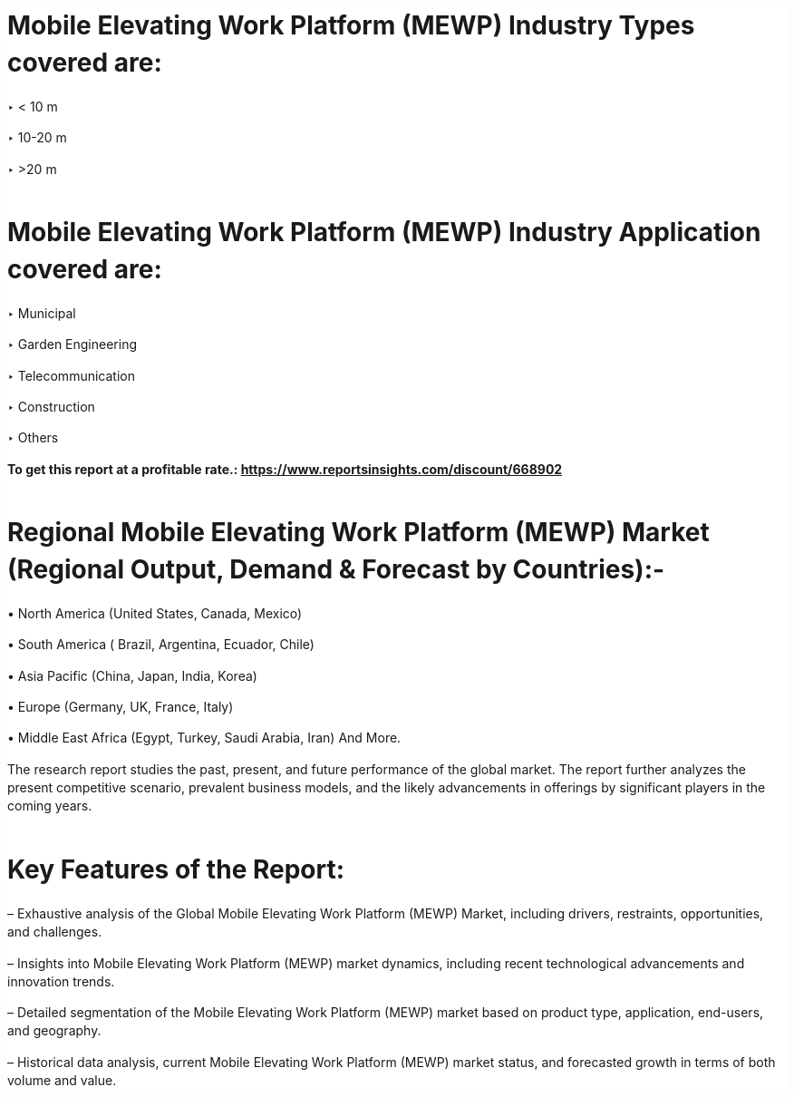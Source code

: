 # <strong>Mobile Elevating Work Platform (MEWP) Industry Types covered are:</strong>

‣ < 10 m

‣ 10-20 m

‣ >20 m

# <strong>Mobile Elevating Work Platform (MEWP) Industry Application covered are:</strong>

‣ Municipal

‣ Garden Engineering

‣ Telecommunication

‣ Construction

‣ Others

<strong>To get this report at a profitable rate.: <a href=https://www.reportsinsights.com/discount/668902>https://www.reportsinsights.com/discount/668902</a></strong>

# <strong>Regional Mobile Elevating Work Platform (MEWP) Market (Regional Output, Demand &amp; Forecast by Countries):-</strong>

• North America (United States, Canada, Mexico)

• South America ( Brazil, Argentina, Ecuador, Chile)

• Asia Pacific (China, Japan, India, Korea)

• Europe (Germany, UK, France, Italy)

• Middle East Africa (Egypt, Turkey, Saudi Arabia, Iran) And More.

The research report studies the past, present, and future performance of the global market. The report further analyzes the present competitive scenario, prevalent business models, and the likely advancements in offerings by significant players in the coming years.

# <strong>Key Features of the Report:</strong>

– Exhaustive analysis of the Global Mobile Elevating Work Platform (MEWP) Market, including drivers, restraints, opportunities, and challenges.

– Insights into Mobile Elevating Work Platform (MEWP) market dynamics, including recent technological advancements and innovation trends.

– Detailed segmentation of the Mobile Elevating Work Platform (MEWP) market based on product type, application, end-users, and geography.

– Historical data analysis, current Mobile Elevating Work Platform (MEWP) market status, and forecasted growth in terms of both volume and value.
